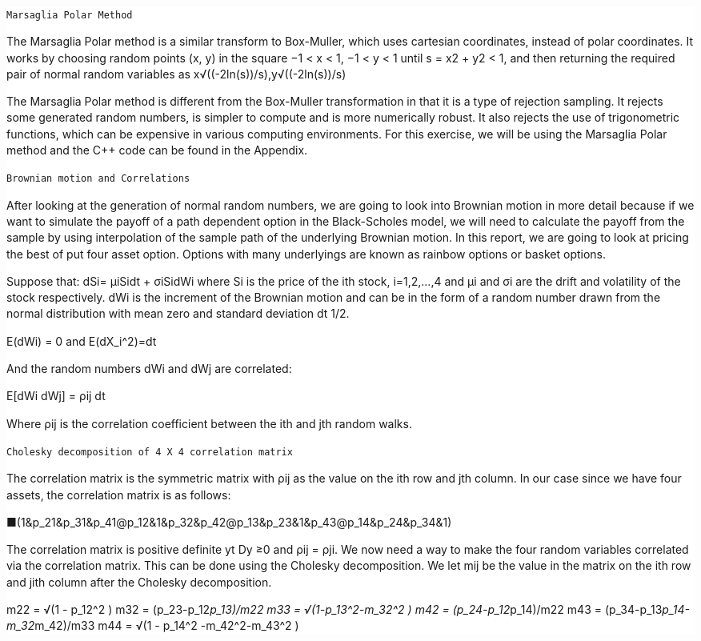 	Marsaglia Polar Method

The Marsaglia Polar method is a similar transform to Box-Muller, which uses cartesian coordinates, instead of polar coordinates.  It works by choosing random points (x, y) in the square −1 < x < 1, −1 < y < 1 until
s = x2 + y2 < 1,
and then returning the required pair of normal random variables as
x√((-2ln⁡(s))/s),y√((-2ln⁡(s))/s)

The Marsaglia Polar method is different from the Box-Muller transformation in that it is a type of rejection sampling.    It rejects some generated random numbers, is simpler to compute and is more numerically robust.  It also rejects the use of trigonometric functions, which can be expensive in various computing environments.  For this exercise, we will be using the Marsaglia Polar method and the C++ code can be found in the Appendix.

	Brownian motion and Correlations

After looking at the generation of normal random numbers, we are going to look into Brownian motion in more detail because if we want to simulate the payoff of a path dependent option in the Black-Scholes model, we will need to calculate the payoff from the sample by using interpolation of the sample path of the underlying Brownian motion.  In this report, we are going to look at pricing the best of put four asset option.  Options with many underlyings are known as rainbow options or basket options.  

Suppose that: 
dSi= μiSidt + σiSidWi
where Si is the price of the ith stock, i=1,2,…,4 and μi and σi are the drift and volatility of the stock respectively.  dWi is the increment of the Brownian motion and can be in the form of a random number drawn from the normal distribution with mean zero and standard deviation 
dt 1/2.  

E(dWi) = 0 and E(dX_i^2)=dt

And the random numbers dWi and dWj are correlated:

E[dWi dWj] = ρij dt

Where ρij is the correlation coefficient between the ith and jth random walks.  

	Cholesky decomposition of 4 X 4 correlation matrix

The correlation matrix is the symmetric matrix with ρij as the value on the ith row and jth column.  In our case since we have four assets, the correlation matrix is as follows:

■(1&p_21&p_31&p_41@p_12&1&p_32&p_42@p_13&p_23&1&p_43@p_14&p_24&p_34&1)

The correlation matrix is positive definite yt Dy ≥0 and ρij = ρji. We now need a way to make the four random variables correlated via the correlation matrix.  This can be done using the Cholesky decomposition.  We let mij be the value in the matrix on the ith row and jith column after the Cholesky decomposition.

m22 = √(1 - p_12^2 )
m32 = (p_23-p_12*p_13)/m22
m33 = √(1-p_13^2-m_32^2 )
m42 = (p_24-p_12*p_14)/m22
m43 = (p_34-p_13*p_14-m_32*m_42)/m33
m44 = √(1 - p_14^2  -m_42^2-m_43^2 )
